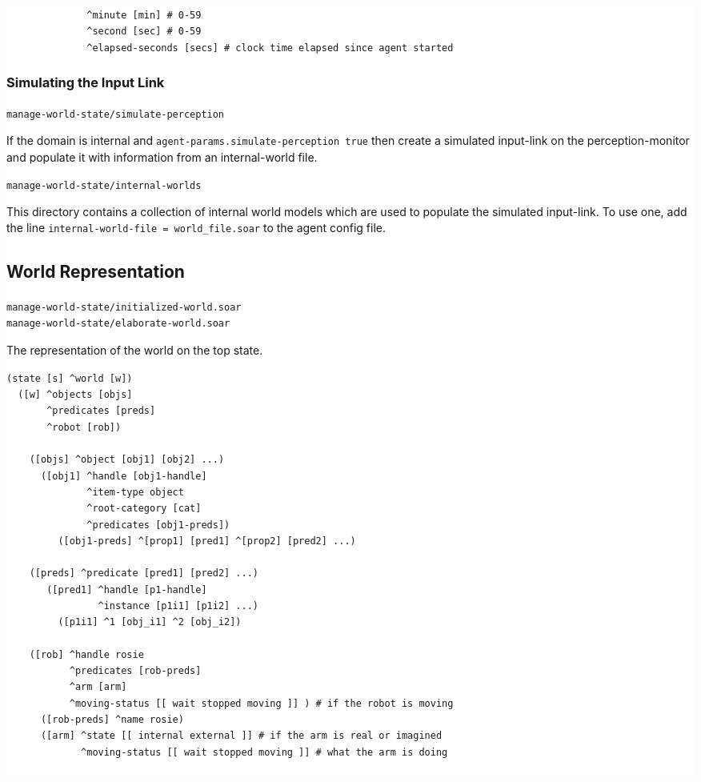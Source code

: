 ```
              ^minute [min] # 0-59
              ^second [sec] # 0-59
              ^elapsed-seconds [secs] # clock time elapsed since agent started

```

### Simulating the Input Link 

```
manage-world-state/simulate-perception
```

If the domain is internal and `agent-params.simulate-perception true` then 
create a simulated input-link on the perception-monitor and populate it 
with information from an internal-world file. 

```
manage-world-state/internal-worlds
```

This directory contains a collection of internal world models which are used to populate the simulated input-link.
To use one, add the line `internal-world-file = world_file.soar` to the agent config file. 


## World Representation

``` 
manage-world-state/initialized-world.soar
manage-world-state/elaborate-world.soar
```

The representation of the world on the top state. 

```
(state [s] ^world [w])
  ([w] ^objects [objs]
       ^predicates [preds]
       ^robot [rob])

    ([objs] ^object [obj1] [obj2] ...)
      ([obj1] ^handle [obj1-handle]
              ^item-type object
              ^root-category [cat]
              ^predicates [obj1-preds])
         ([obj1-preds] ^[prop1] [pred1] ^[prop2] [pred2] ...)

    ([preds] ^predicate [pred1] [pred2] ...)
       ([pred1] ^handle [p1-handle]
                ^instance [p1i1] [p1i2] ...)
         ([p1i1] ^1 [obj_i1] ^2 [obj_i2])

    ([rob] ^handle rosie
           ^predicates [rob-preds]
           ^arm [arm]
           ^moving-status [[ wait stopped moving ]] ) # if the robot is moving
      ([rob-preds] ^name rosie)
      ([arm] ^state [[ internal external ]] # if the arm is real or imagined
             ^moving-status [[ wait stopped moving ]] # what the arm is doing


```
